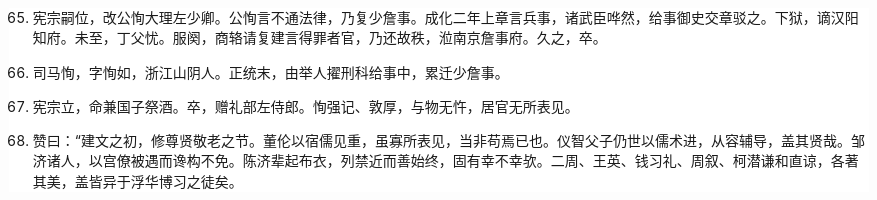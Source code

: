 65. <span id="列传第四十-65"></span>
宪宗嗣位，改公恂大理左少卿。公恂言不通法律，乃复少詹事。成化二年上章言兵事，诸武臣哗然，给事御史交章驳之。下狱，谪汉阳知府。未至，丁父忧。服阕，商辂请复建言得罪者官，乃还故秩，涖南京詹事府。久之，卒。

66. <span id="列传第四十-66"></span>
司马恂，字恂如，浙江山阴人。正统末，由举人擢刑科给事中，累迁少詹事。

67. <span id="列传第四十-67"></span>
宪宗立，命兼国子祭酒。卒，赠礼部左侍郎。恂强记、敦厚，与物无忤，居官无所表见。

68. <span id="列传第四十-68"></span>
赞曰：“建文之初，修尊贤敬老之节。董伦以宿儒见重，虽寡所表见，当非苟焉已也。仪智父子仍世以儒术进，从容辅导，盖其贤哉。邹济诸人，以宫僚被遇而谗构不免。陈济辈起布衣，列禁近而善始终，固有幸不幸欤。二周、王英、钱习礼、周叙、柯潜谦和直谅，各著其美，盖皆异于浮华博习之徒矣。
